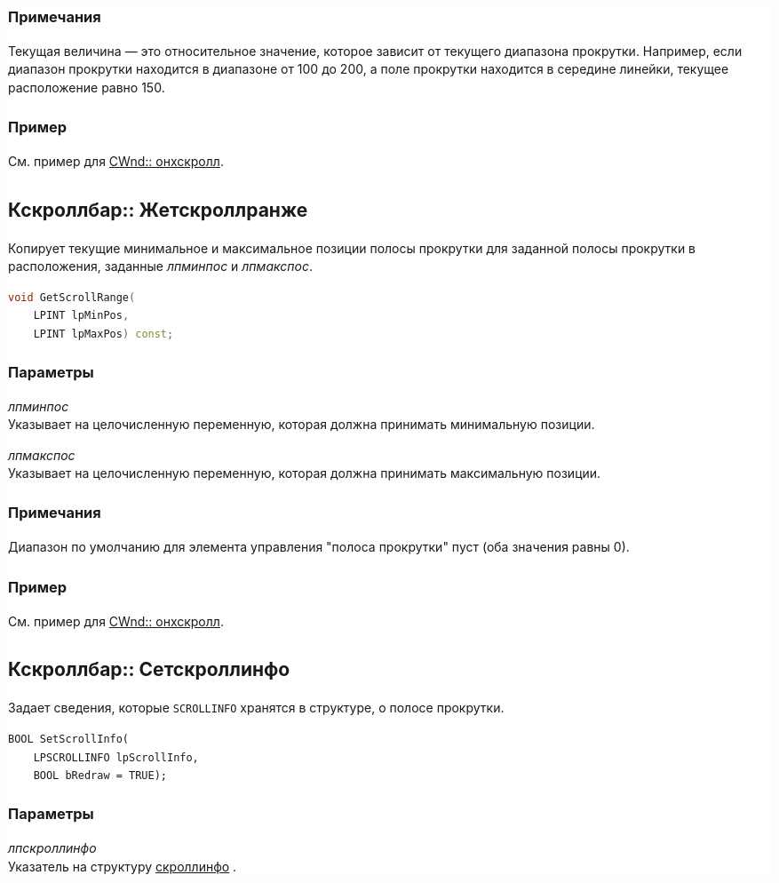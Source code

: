 ### <a name="remarks"></a>Примечания

Текущая величина — это относительное значение, которое зависит от текущего диапазона прокрутки. Например, если диапазон прокрутки находится в диапазоне от 100 до 200, а поле прокрутки находится в середине линейки, текущее расположение равно 150.

### <a name="example"></a>Пример

  См. пример для [CWnd:: онхскролл](../../mfc/reference/cwnd-class.md#onhscroll).

## <a name="cscrollbargetscrollrange"></a><a name="getscrollrange"></a>Кскроллбар:: Жетскроллранже

Копирует текущие минимальное и максимальное позиции полосы прокрутки для заданной полосы прокрутки в расположения, заданные *лпминпос* и *лпмакспос*.

```cpp
void GetScrollRange(
    LPINT lpMinPos,
    LPINT lpMaxPos) const;
```

### <a name="parameters"></a>Параметры

*лпминпос*<br/>
Указывает на целочисленную переменную, которая должна принимать минимальную позиции.

*лпмакспос*<br/>
Указывает на целочисленную переменную, которая должна принимать максимальную позиции.

### <a name="remarks"></a>Примечания

Диапазон по умолчанию для элемента управления "полоса прокрутки" пуст (оба значения равны 0).

### <a name="example"></a>Пример

  См. пример для [CWnd:: онхскролл](../../mfc/reference/cwnd-class.md#onhscroll).

## <a name="cscrollbarsetscrollinfo"></a><a name="setscrollinfo"></a>Кскроллбар:: Сетскроллинфо

Задает сведения, которые `SCROLLINFO` хранятся в структуре, о полосе прокрутки.

```
BOOL SetScrollInfo(
    LPSCROLLINFO lpScrollInfo,
    BOOL bRedraw = TRUE);
```

### <a name="parameters"></a>Параметры

*лпскроллинфо*<br/>
Указатель на структуру [скроллинфо](/windows/win32/api/winuser/ns-winuser-scrollinfo) .
